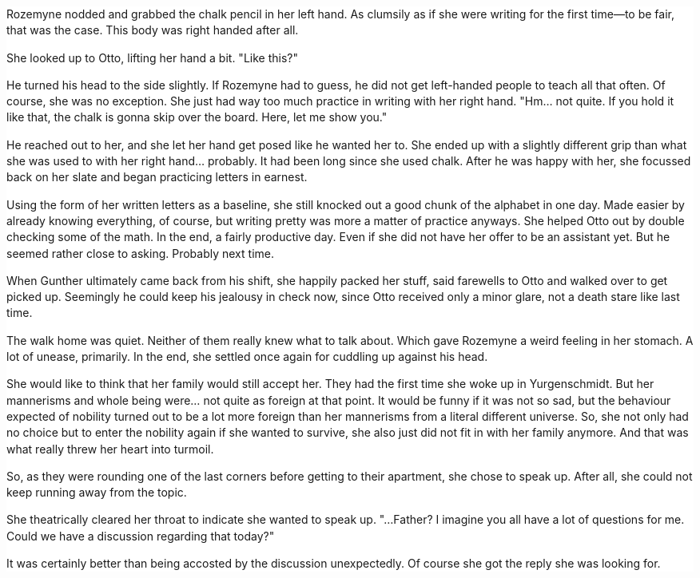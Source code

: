   

Rozemyne nodded and grabbed the chalk pencil in her left hand. As clumsily as if she were writing for the first time—to be fair, that was the case. This body was right handed after all. 

  

She looked up to Otto, lifting her hand a bit. "Like this?"

  

He turned his head to the side slightly. If Rozemyne had to guess, he did not get left-handed people to teach all that often. Of course, she was no exception. She just had way too much practice in writing with her right hand. "Hm… not quite. If you hold it like that, the chalk is gonna skip over the board. Here, let me show you."

  

He reached out to her, and she let her hand get posed like he wanted her to. She ended up with a slightly different grip than what she was used to with her right hand… probably. It had been long since she used chalk. After he was happy with her, she focussed back on her slate and began practicing letters in earnest.

  
  

Using the form of her written letters as a baseline, she still knocked out a good chunk of the alphabet in one day. Made easier by already knowing everything, of course, but writing pretty was more a matter of practice anyways. She helped Otto out by double checking some of the math. In the end, a fairly productive day. Even if she did not have her offer to be an assistant yet. But he seemed rather close to asking. Probably next time.

  

When Gunther ultimately came back from his shift, she happily packed her stuff, said farewells to Otto and walked over to get picked up. Seemingly he could keep his jealousy in check now, since Otto received only a minor glare, not a death stare like last time.

  

The walk home was quiet. Neither of them really knew what to talk about. Which gave Rozemyne a weird feeling in her stomach. A lot of unease, primarily. In the end, she settled once again for cuddling up against his head.

  

She would like to think that her family would still accept her. They had the first time she woke up in Yurgenschmidt. But her mannerisms and whole being were… not quite as foreign at that point. It would be funny if it was not so sad, but the behaviour expected of nobility turned out to be a lot more foreign than her mannerisms from a literal different universe. So, she not only had no choice but to enter the nobility again if she wanted to survive, she also just did not fit in with her family anymore. And that was what really threw her heart into turmoil. 

  

So, as they were rounding one of the last corners before getting to their apartment, she chose to speak up. After all, she could not keep running away from the topic. 

  

She theatrically cleared her throat to indicate she wanted to speak up. "…Father? I imagine you all have a lot of questions for me. Could we have a discussion regarding that today?" 

  

It was certainly better than being accosted by the discussion unexpectedly. Of course she got the reply she was looking for.
